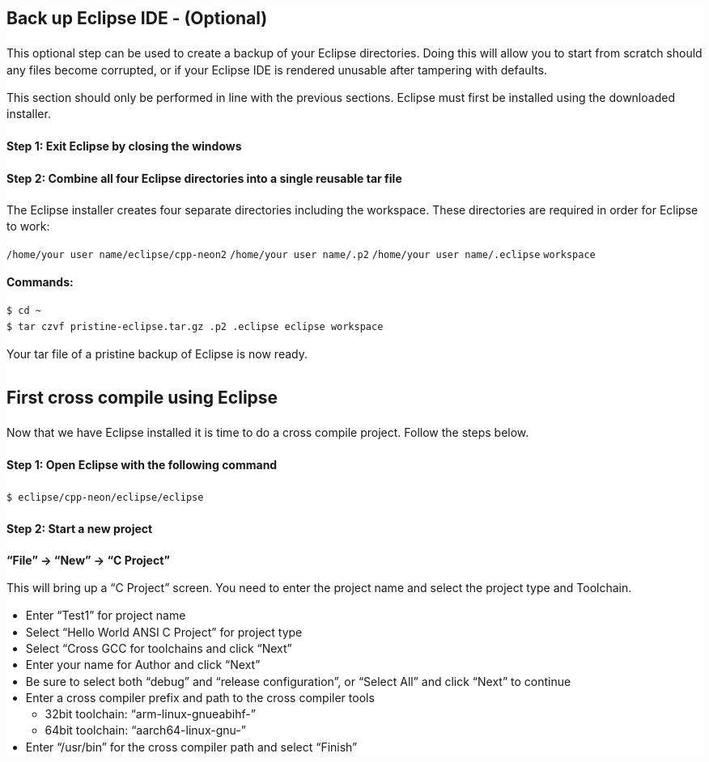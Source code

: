 ## Back up Eclipse IDE - (Optional)

This optional step can be used to create a backup of your Eclipse directories. Doing this will allow you to start from scratch should any files become corrupted, or if your Eclipse IDE is rendered unusable after tampering with defaults.

This section should only be performed in line with the previous sections. Eclipse must first be installed using the downloaded installer.

#### Step 1: Exit Eclipse by closing the windows

#### Step 2: Combine all four Eclipse directories into a single reusable tar file

The Eclipse installer creates four separate directories including the workspace. These directories are required in order for Eclipse to work:

`/home/your user name/eclipse/cpp-neon2`
`/home/your user name/.p2`
`/home/your user name/.eclipse`
`workspace`

**Commands:**

```shell
$ cd ~
$ tar czvf pristine-eclipse.tar.gz .p2 .eclipse eclipse workspace
```

Your tar file of a pristine backup of Eclipse is now ready.

## First cross compile using Eclipse

Now that we have Eclipse installed it is time to do a cross compile project. Follow the steps below.

#### Step 1: Open Eclipse with the following command

`$ eclipse/cpp-neon/eclipse/eclipse`

#### Step 2: Start a new project

**“File” -> “New” -> “C Project”**

This will bring up a “C Project” screen.  You need to enter the project name and select the project type and Toolchain.

- Enter “Test1” for project name
- Select “Hello World ANSI C Project” for project type
- Select “Cross GCC for toolchains and click “Next”
- Enter your name for Author and click “Next”
- Be sure to select both “debug” and “release configuration”, or “Select All” and click “Next” to continue
- Enter a cross compiler prefix and path to the cross compiler tools
   - 32bit toolchain: “arm-linux-gnueabihf-”
   - 64bit toolchain: “aarch64-linux-gnu-”
- Enter “/usr/bin” for the cross compiler path and select “Finish”
